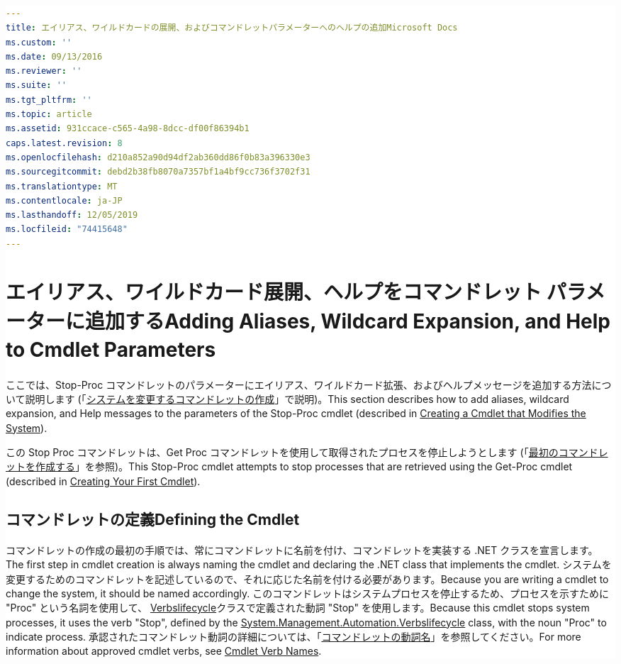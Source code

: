 ```yaml
---
title: エイリアス、ワイルドカードの展開、およびコマンドレットパラメーターへのヘルプの追加Microsoft Docs
ms.custom: ''
ms.date: 09/13/2016
ms.reviewer: ''
ms.suite: ''
ms.tgt_pltfrm: ''
ms.topic: article
ms.assetid: 931ccace-c565-4a98-8dcc-df00f86394b1
caps.latest.revision: 8
ms.openlocfilehash: d210a852a90d94df2ab360dd86f0b83a396330e3
ms.sourcegitcommit: debd2b38fb8070a7357bf1a4bf9cc736f3702f31
ms.translationtype: MT
ms.contentlocale: ja-JP
ms.lasthandoff: 12/05/2019
ms.locfileid: "74415648"
---
```

# <a name="adding-aliases-wildcard-expansion-and-help-to-cmdlet-parameters"></a><span data-ttu-id="e1a5b-102">エイリアス、ワイルドカード展開、ヘルプをコマンドレット パラメーターに追加する</span><span class="sxs-lookup"><span data-stu-id="e1a5b-102">Adding Aliases, Wildcard Expansion, and Help to Cmdlet Parameters</span></span>

<span data-ttu-id="e1a5b-103">ここでは、Stop-Proc コマンドレットのパラメーターにエイリアス、ワイルドカード拡張、およびヘルプメッセージを追加する方法について説明します (「[システムを変更するコマンドレットの作成](./creating-a-cmdlet-that-modifies-the-system.md)」で説明)。</span><span class="sxs-lookup"><span data-stu-id="e1a5b-103">This section describes how to add aliases, wildcard expansion, and Help messages to the parameters of the Stop-Proc cmdlet (described in [Creating a Cmdlet that Modifies the System](./creating-a-cmdlet-that-modifies-the-system.md)).</span></span>

<span data-ttu-id="e1a5b-104">この Stop Proc コマンドレットは、Get Proc コマンドレットを使用して取得されたプロセスを停止しようとします (「[最初のコマンドレットを作成する](./creating-a-cmdlet-without-parameters.md)」を参照)。</span><span class="sxs-lookup"><span data-stu-id="e1a5b-104">This Stop-Proc cmdlet attempts to stop processes that are retrieved using the Get-Proc cmdlet (described in [Creating Your First Cmdlet](./creating-a-cmdlet-without-parameters.md)).</span></span>

## <a name="defining-the-cmdlet"></a><span data-ttu-id="e1a5b-105">コマンドレットの定義</span><span class="sxs-lookup"><span data-stu-id="e1a5b-105">Defining the Cmdlet</span></span>

<span data-ttu-id="e1a5b-106">コマンドレットの作成の最初の手順では、常にコマンドレットに名前を付け、コマンドレットを実装する .NET クラスを宣言します。</span><span class="sxs-lookup"><span data-stu-id="e1a5b-106">The first step in cmdlet creation is always naming the cmdlet and declaring the .NET class that implements the cmdlet.</span></span> <span data-ttu-id="e1a5b-107">システムを変更するためのコマンドレットを記述しているので、それに応じた名前を付ける必要があります。</span><span class="sxs-lookup"><span data-stu-id="e1a5b-107">Because you are writing a cmdlet to change the system, it should be named accordingly.</span></span> <span data-ttu-id="e1a5b-108">このコマンドレットはシステムプロセスを停止するため、プロセスを示すために "Proc" という名詞を使用して、 [Verbslifecycle](/dotnet/api/System.Management.Automation.VerbsLifeCycle)クラスで定義された動詞 "Stop" を使用します。</span><span class="sxs-lookup"><span data-stu-id="e1a5b-108">Because this cmdlet stops system processes, it uses the verb "Stop", defined by the [System.Management.Automation.Verbslifecycle](/dotnet/api/System.Management.Automation.VerbsLifeCycle) class, with the noun "Proc" to indicate process.</span></span> <span data-ttu-id="e1a5b-109">承認されたコマンドレット動詞の詳細については、「[コマンドレットの動詞名](./approved-verbs-for-windows-powershell-commands.md)」を参照してください。</span><span class="sxs-lookup"><span data-stu-id="e1a5b-109">For more information about approved cmdlet verbs, see [Cmdlet Verb Names](./approved-verbs-for-windows-powershell-commands.md).</span></span>
